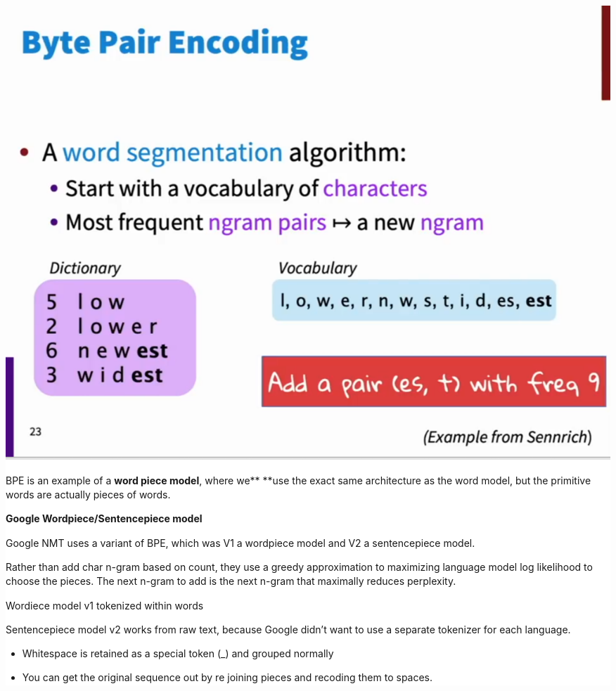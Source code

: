 
![Screenshot 2020-01-25 at 1.35.00 PM.png](resources/CF672757D8D7A9256690825C3857E583.png)

BPE is an example of a **word piece model**, where we** **use the exact same architecture as the word model, but the primitive words are actually pieces of words.

**Google Wordpiece/Sentencepiece model**

Google NMT uses a variant of BPE, which was V1 a wordpiece model and V2 a sentencepiece model.

Rather than add char n-gram based on count, they use a greedy approximation to maximizing language model log likelihood to choose the pieces. The next n-gram to add is the next n-gram that maximally reduces perplexity. 

Wordiece model v1 tokenized within words

Sentencepiece model v2 works from raw text, because Google didn’t want to use a separate tokenizer for each language.

 - Whitespace is retained as a special token (\_) and grouped normally

 - You can get the original sequence out by re joining pieces and recoding them to spaces.

